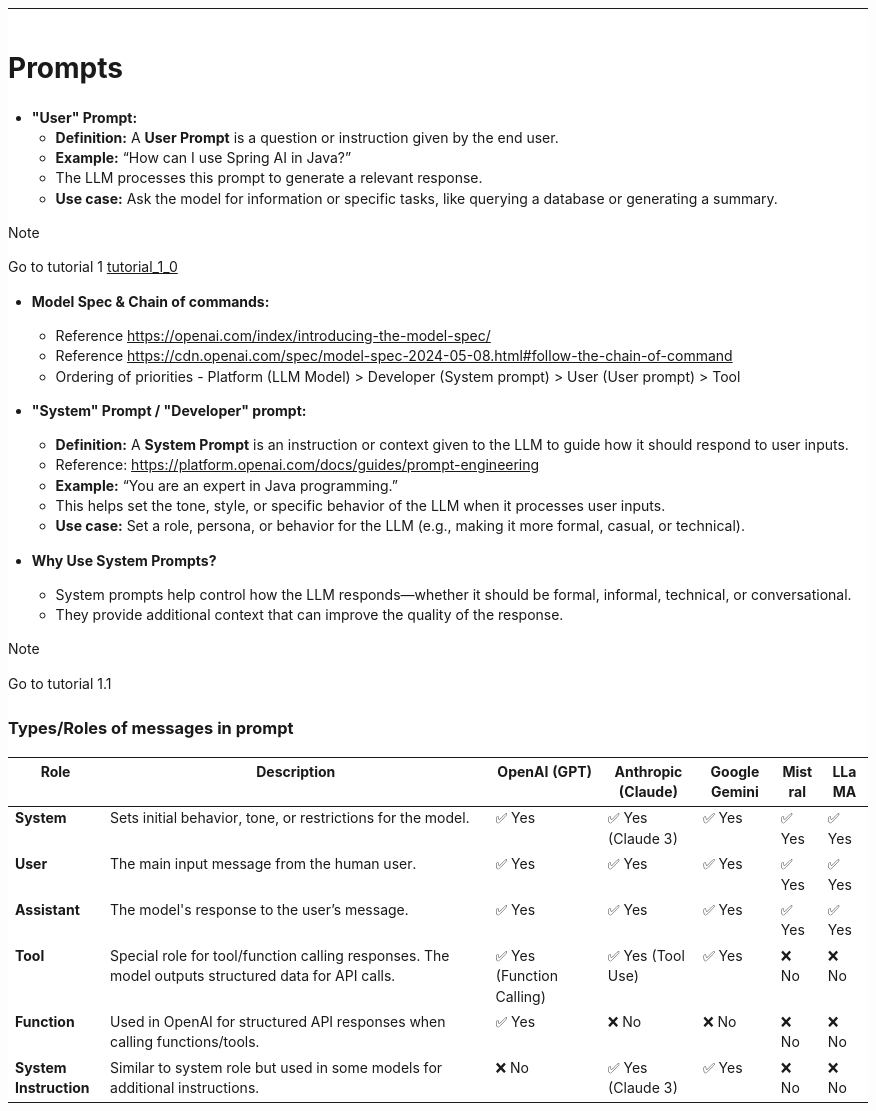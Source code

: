 
-----

# Prompts

- **"User" Prompt:**
    - **Definition:** A **User Prompt** is a question or instruction given by the end user.
    - **Example:** “How can I use Spring AI in Java?”
    - The LLM processes this prompt to generate a relevant response.
    - **Use case:** Ask the model for information or specific tasks, like querying a database or generating a summary.


> [!NOTE]
> Go to tutorial 1
> [tutorial_1_0](./ReadMe.md#tutorial_1_0_simpleprompt)

- **Model Spec & Chain of commands:**
    - Reference https://openai.com/index/introducing-the-model-spec/
    - Reference https://cdn.openai.com/spec/model-spec-2024-05-08.html#follow-the-chain-of-command
    - Ordering of priorities - Platform (LLM Model) > Developer (System prompt) > User (User prompt) > Tool

- **"System" Prompt / "Developer" prompt:**
    - **Definition:** A **System Prompt** is an instruction or context given to the LLM to guide how it should respond to user inputs.
    - Reference: https://platform.openai.com/docs/guides/prompt-engineering
    - **Example:** “You are an expert in Java programming.”
    - This helps set the tone, style, or specific behavior of the LLM when it processes user inputs.
    - **Use case:** Set a role, persona, or behavior for the LLM (e.g., making it more formal, casual, or technical).

- **Why Use System Prompts?**
  - System prompts help control how the LLM responds—whether it should be formal, informal, technical, or conversational.
  - They provide additional context that can improve the quality of the response.

> [!NOTE]
> Go to tutorial 1.1

### Types/Roles of messages in prompt

| Role          | Description | OpenAI (GPT) | Anthropic (Claude) | Google Gemini | Mistral | LLaMA |
|--------------|-------------|--------------|---------------------|---------------|---------|-------|
| **System**   | Sets initial behavior, tone, or restrictions for the model. | ✅ Yes | ✅ Yes (Claude 3) | ✅ Yes | ✅ Yes | ✅ Yes |
| **User**     | The main input message from the human user. | ✅ Yes | ✅ Yes | ✅ Yes | ✅ Yes | ✅ Yes |
| **Assistant** | The model's response to the user’s message. | ✅ Yes | ✅ Yes | ✅ Yes | ✅ Yes | ✅ Yes |
| **Tool**     | Special role for tool/function calling responses. The model outputs structured data for API calls. | ✅ Yes (Function Calling) | ✅ Yes (Tool Use) | ✅ Yes | ❌ No | ❌ No |
| **Function** | Used in OpenAI for structured API responses when calling functions/tools. | ✅ Yes | ❌ No | ❌ No | ❌ No | ❌ No |
| **System Instruction** | Similar to system role but used in some models for additional instructions. | ❌ No | ✅ Yes (Claude 3) | ✅ Yes | ❌ No | ❌ No |
